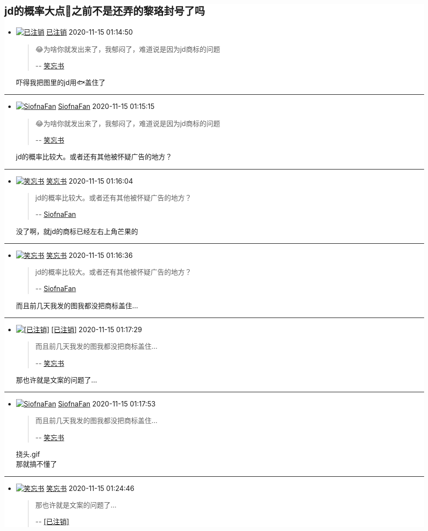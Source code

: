   jd的概率大点🤣之前不是还弄的黎珞封号了吗  
---
* [![已注销](https://img1.doubanio.com/icon/u187860590-7.jpg)](https://www.douban.com/people/187860590/)    [已注销](https://www.douban.com/people/187860590/)    2020-11-15 01:14:50  
  >😂为啥你就发出来了，我郁闷了，难道说是因为jd商标的问题  
  >
  >-- [笑忘书](https://www.douban.com/people/40401623/)  
  
  吓得我把图里的jd用🐟盖住了  
---
* [![SiofnaFan](https://img2.doubanio.com/icon/u180076918-2.jpg)](https://www.douban.com/people/180076918/)    [SiofnaFan](https://www.douban.com/people/180076918/)    2020-11-15 01:15:15  
  >😂为啥你就发出来了，我郁闷了，难道说是因为jd商标的问题  
  >
  >-- [笑忘书](https://www.douban.com/people/40401623/)  
  
  jd的概率比较大。或者还有其他被怀疑广告的地方？  
---
* [![笑忘书](https://img2.doubanio.com/icon/u40401623-2.jpg)](https://www.douban.com/people/40401623/)    [笑忘书](https://www.douban.com/people/40401623/)    2020-11-15 01:16:04  
  >jd的概率比较大。或者还有其他被怀疑广告的地方？  
  >
  >-- [SiofnaFan](https://www.douban.com/people/180076918/)  
  
  没了啊，就jd的商标已经左右上角芒果的  
---
* [![笑忘书](https://img2.doubanio.com/icon/u40401623-2.jpg)](https://www.douban.com/people/40401623/)    [笑忘书](https://www.douban.com/people/40401623/)    2020-11-15 01:16:36  
  >jd的概率比较大。或者还有其他被怀疑广告的地方？  
  >
  >-- [SiofnaFan](https://www.douban.com/people/180076918/)  
  
  而且前几天我发的图我都没把商标盖住…  
---
* [![[已注销]](https://img1.doubanio.com/icon/user_normal.jpg)](https://www.douban.com/people/219008874/)    [[已注销]](https://www.douban.com/people/219008874/)    2020-11-15 01:17:29  
  >而且前几天我发的图我都没把商标盖住…  
  >
  >-- [笑忘书](https://www.douban.com/people/40401623/)  
  
  那也许就是文案的问题了…  
---
* [![SiofnaFan](https://img2.doubanio.com/icon/u180076918-2.jpg)](https://www.douban.com/people/180076918/)    [SiofnaFan](https://www.douban.com/people/180076918/)    2020-11-15 01:17:53  
  >而且前几天我发的图我都没把商标盖住…  
  >
  >-- [笑忘书](https://www.douban.com/people/40401623/)  
  
  挠头.gif  
  那就搞不懂了  
---
* [![笑忘书](https://img2.doubanio.com/icon/u40401623-2.jpg)](https://www.douban.com/people/40401623/)    [笑忘书](https://www.douban.com/people/40401623/)    2020-11-15 01:24:46  
  >那也许就是文案的问题了…  
  >
  >-- [[已注销]](https://www.douban.com/people/219008874/)  
  